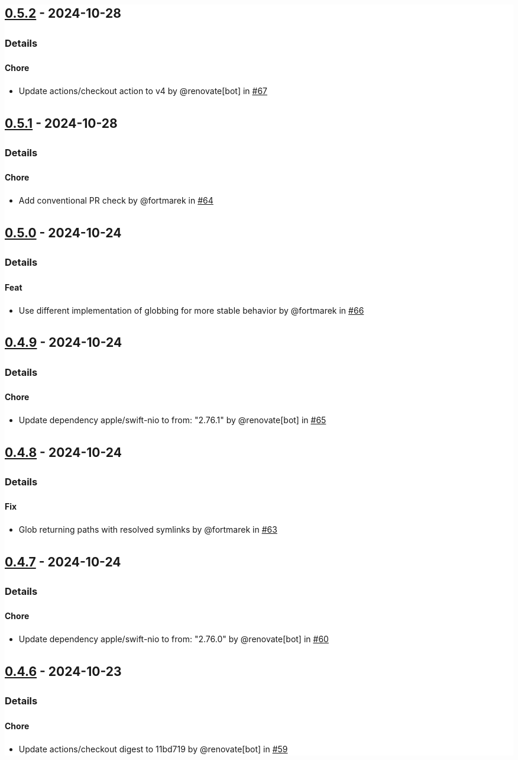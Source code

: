 ## [0.5.2] - 2024-10-28
### Details
#### Chore
- Update actions/checkout action to v4 by @renovate[bot] in [#67](https://github.com/tuist/FileSystem/pull/67)

## [0.5.1] - 2024-10-28
### Details
#### Chore
- Add conventional PR check by @fortmarek in [#64](https://github.com/tuist/FileSystem/pull/64)

## [0.5.0] - 2024-10-24
### Details
#### Feat
- Use different implementation of globbing for more stable behavior by @fortmarek in [#66](https://github.com/tuist/FileSystem/pull/66)

## [0.4.9] - 2024-10-24
### Details
#### Chore
- Update dependency apple/swift-nio to from: "2.76.1" by @renovate[bot] in [#65](https://github.com/tuist/FileSystem/pull/65)

## [0.4.8] - 2024-10-24
### Details
#### Fix
- Glob returning paths with resolved symlinks by @fortmarek in [#63](https://github.com/tuist/FileSystem/pull/63)

## [0.4.7] - 2024-10-24
### Details
#### Chore
- Update dependency apple/swift-nio to from: "2.76.0" by @renovate[bot] in [#60](https://github.com/tuist/FileSystem/pull/60)

## [0.4.6] - 2024-10-23
### Details
#### Chore
- Update actions/checkout digest to 11bd719 by @renovate[bot] in [#59](https://github.com/tuist/FileSystem/pull/59)


[0.13.17]: https://github.com/tuist/FileSystem/compare/0.13.16..0.13.17
[0.13.16]: https://github.com/tuist/FileSystem/compare/0.13.15..0.13.16
[0.13.15]: https://github.com/tuist/FileSystem/compare/0.13.14..0.13.15
[0.13.14]: https://github.com/tuist/FileSystem/compare/0.13.13..0.13.14
[0.13.13]: https://github.com/tuist/FileSystem/compare/0.13.12..0.13.13
[0.13.12]: https://github.com/tuist/FileSystem/compare/0.13.11..0.13.12
[0.13.11]: https://github.com/tuist/FileSystem/compare/0.13.10..0.13.11
[0.13.10]: https://github.com/tuist/FileSystem/compare/0.13.9..0.13.10
[0.13.9]: https://github.com/tuist/FileSystem/compare/0.13.8..0.13.9
[0.13.8]: https://github.com/tuist/FileSystem/compare/0.13.7..0.13.8
[0.13.7]: https://github.com/tuist/FileSystem/compare/0.13.6..0.13.7
[0.13.6]: https://github.com/tuist/FileSystem/compare/0.13.5..0.13.6
[0.13.5]: https://github.com/tuist/FileSystem/compare/0.13.4..0.13.5
[0.13.4]: https://github.com/tuist/FileSystem/compare/0.13.3..0.13.4
[0.13.3]: https://github.com/tuist/FileSystem/compare/0.13.2..0.13.3
[0.13.2]: https://github.com/tuist/FileSystem/compare/0.13.1..0.13.2
[0.13.1]: https://github.com/tuist/FileSystem/compare/0.13.0..0.13.1
[0.13.0]: https://github.com/tuist/FileSystem/compare/0.12.5..0.13.0
[0.12.5]: https://github.com/tuist/FileSystem/compare/0.12.4..0.12.5
[0.12.4]: https://github.com/tuist/FileSystem/compare/0.12.3..0.12.4
[0.12.3]: https://github.com/tuist/FileSystem/compare/0.12.2..0.12.3
[0.12.2]: https://github.com/tuist/FileSystem/compare/0.12.1..0.12.2
[0.12.1]: https://github.com/tuist/FileSystem/compare/0.12.0..0.12.1
[0.12.0]: https://github.com/tuist/FileSystem/compare/0.11.23..0.12.0
[0.11.23]: https://github.com/tuist/FileSystem/compare/0.11.22..0.11.23
[0.11.22]: https://github.com/tuist/FileSystem/compare/0.11.21..0.11.22
[0.11.21]: https://github.com/tuist/FileSystem/compare/0.11.20..0.11.21
[0.11.20]: https://github.com/tuist/FileSystem/compare/0.11.19..0.11.20
[0.11.19]: https://github.com/tuist/FileSystem/compare/0.11.18..0.11.19
[0.11.18]: https://github.com/tuist/FileSystem/compare/0.11.17..0.11.18
[0.11.17]: https://github.com/tuist/FileSystem/compare/0.11.16..0.11.17
[0.11.16]: https://github.com/tuist/FileSystem/compare/0.11.15..0.11.16
[0.11.15]: https://github.com/tuist/FileSystem/compare/0.11.14..0.11.15
[0.11.14]: https://github.com/tuist/FileSystem/compare/0.11.13..0.11.14
[0.11.13]: https://github.com/tuist/FileSystem/compare/0.11.12..0.11.13
[0.11.12]: https://github.com/tuist/FileSystem/compare/0.11.11..0.11.12
[0.11.11]: https://github.com/tuist/FileSystem/compare/0.11.10..0.11.11
[0.11.10]: https://github.com/tuist/FileSystem/compare/0.11.9..0.11.10
[0.11.9]: https://github.com/tuist/FileSystem/compare/0.11.8..0.11.9
[0.11.8]: https://github.com/tuist/FileSystem/compare/0.11.7..0.11.8
[0.11.7]: https://github.com/tuist/FileSystem/compare/0.11.6..0.11.7
[0.11.6]: https://github.com/tuist/FileSystem/compare/0.11.5..0.11.6
[0.11.5]: https://github.com/tuist/FileSystem/compare/0.11.4..0.11.5
[0.11.4]: https://github.com/tuist/FileSystem/compare/0.11.3..0.11.4
[0.11.3]: https://github.com/tuist/FileSystem/compare/0.11.2..0.11.3
[0.11.2]: https://github.com/tuist/FileSystem/compare/0.11.1..0.11.2
[0.11.1]: https://github.com/tuist/FileSystem/compare/0.11.0..0.11.1
[0.11.0]: https://github.com/tuist/FileSystem/compare/0.10.17..0.11.0
[0.10.17]: https://github.com/tuist/FileSystem/compare/0.10.16..0.10.17
[0.10.16]: https://github.com/tuist/FileSystem/compare/0.10.15..0.10.16
[0.10.15]: https://github.com/tuist/FileSystem/compare/0.10.14..0.10.15
[0.10.14]: https://github.com/tuist/FileSystem/compare/0.10.13..0.10.14
[0.10.13]: https://github.com/tuist/FileSystem/compare/0.10.12..0.10.13
[0.10.12]: https://github.com/tuist/FileSystem/compare/0.10.11..0.10.12
[0.10.11]: https://github.com/tuist/FileSystem/compare/0.10.10..0.10.11
[0.10.10]: https://github.com/tuist/FileSystem/compare/0.10.9..0.10.10
[0.10.9]: https://github.com/tuist/FileSystem/compare/0.10.8..0.10.9
[0.10.8]: https://github.com/tuist/FileSystem/compare/0.10.7..0.10.8
[0.10.7]: https://github.com/tuist/FileSystem/compare/0.10.6..0.10.7
[0.10.6]: https://github.com/tuist/FileSystem/compare/0.10.5..0.10.6
[0.10.5]: https://github.com/tuist/FileSystem/compare/0.10.4..0.10.5
[0.10.4]: https://github.com/tuist/FileSystem/compare/0.10.3..0.10.4
[0.10.3]: https://github.com/tuist/FileSystem/compare/0.10.2..0.10.3
[0.10.2]: https://github.com/tuist/FileSystem/compare/0.10.1..0.10.2
[0.10.1]: https://github.com/tuist/FileSystem/compare/0.10.0..0.10.1
[0.10.0]: https://github.com/tuist/FileSystem/compare/0.9.2..0.10.0
[0.9.2]: https://github.com/tuist/FileSystem/compare/0.9.1..0.9.2
[0.9.1]: https://github.com/tuist/FileSystem/compare/0.9.0..0.9.1
[0.9.0]: https://github.com/tuist/FileSystem/compare/0.8.0..0.9.0
[0.8.0]: https://github.com/tuist/FileSystem/compare/0.7.18..0.8.0
[0.7.18]: https://github.com/tuist/FileSystem/compare/0.7.17..0.7.18
[0.7.17]: https://github.com/tuist/FileSystem/compare/0.7.16..0.7.17
[0.7.16]: https://github.com/tuist/FileSystem/compare/0.7.15..0.7.16
[0.7.15]: https://github.com/tuist/FileSystem/compare/0.7.14..0.7.15
[0.7.14]: https://github.com/tuist/FileSystem/compare/0.7.13..0.7.14
[0.7.13]: https://github.com/tuist/FileSystem/compare/0.7.12..0.7.13
[0.7.12]: https://github.com/tuist/FileSystem/compare/0.7.11..0.7.12
[0.7.11]: https://github.com/tuist/FileSystem/compare/0.7.10..0.7.11
[0.7.10]: https://github.com/tuist/FileSystem/compare/0.7.9..0.7.10
[0.7.9]: https://github.com/tuist/FileSystem/compare/0.7.8..0.7.9
[0.7.8]: https://github.com/tuist/FileSystem/compare/0.7.7..0.7.8
[0.7.7]: https://github.com/tuist/FileSystem/compare/0.7.6..0.7.7
[0.7.6]: https://github.com/tuist/FileSystem/compare/0.7.5..0.7.6
[0.7.5]: https://github.com/tuist/FileSystem/compare/0.7.4..0.7.5
[0.7.4]: https://github.com/tuist/FileSystem/compare/0.7.3..0.7.4
[0.7.3]: https://github.com/tuist/FileSystem/compare/0.7.2..0.7.3
[0.7.2]: https://github.com/tuist/FileSystem/compare/0.7.1..0.7.2
[0.7.1]: https://github.com/tuist/FileSystem/compare/0.7.0..0.7.1
[0.7.0]: https://github.com/tuist/FileSystem/compare/0.6.24..0.7.0
[0.6.24]: https://github.com/tuist/FileSystem/compare/0.6.23..0.6.24
[0.6.23]: https://github.com/tuist/FileSystem/compare/0.6.22..0.6.23
[0.6.22]: https://github.com/tuist/FileSystem/compare/0.6.21..0.6.22
[0.6.21]: https://github.com/tuist/FileSystem/compare/0.6.20..0.6.21
[0.6.20]: https://github.com/tuist/FileSystem/compare/0.6.19..0.6.20
[0.6.19]: https://github.com/tuist/FileSystem/compare/0.6.18..0.6.19
[0.6.18]: https://github.com/tuist/FileSystem/compare/0.6.17..0.6.18
[0.6.17]: https://github.com/tuist/FileSystem/compare/0.6.16..0.6.17
[0.6.16]: https://github.com/tuist/FileSystem/compare/0.6.15..0.6.16
[0.6.15]: https://github.com/tuist/FileSystem/compare/0.6.14..0.6.15
[0.6.14]: https://github.com/tuist/FileSystem/compare/0.6.13..0.6.14
[0.6.13]: https://github.com/tuist/FileSystem/compare/0.6.12..0.6.13
[0.6.12]: https://github.com/tuist/FileSystem/compare/0.6.11..0.6.12
[0.6.11]: https://github.com/tuist/FileSystem/compare/0.6.10..0.6.11
[0.6.10]: https://github.com/tuist/FileSystem/compare/0.6.9..0.6.10
[0.6.9]: https://github.com/tuist/FileSystem/compare/0.6.8..0.6.9
[0.6.8]: https://github.com/tuist/FileSystem/compare/0.6.7..0.6.8
[0.6.7]: https://github.com/tuist/FileSystem/compare/0.6.6..0.6.7
[0.6.6]: https://github.com/tuist/FileSystem/compare/0.6.5..0.6.6
[0.6.5]: https://github.com/tuist/FileSystem/compare/0.6.4..0.6.5
[0.6.4]: https://github.com/tuist/FileSystem/compare/0.6.3..0.6.4
[0.6.3]: https://github.com/tuist/FileSystem/compare/0.6.2..0.6.3
[0.6.2]: https://github.com/tuist/FileSystem/compare/0.6.1..0.6.2
[0.6.1]: https://github.com/tuist/FileSystem/compare/0.6.0..0.6.1
[0.6.0]: https://github.com/tuist/FileSystem/compare/0.5.4..0.6.0
[0.5.4]: https://github.com/tuist/FileSystem/compare/0.5.3..0.5.4
[0.5.3]: https://github.com/tuist/FileSystem/compare/0.5.2..0.5.3
[0.5.2]: https://github.com/tuist/FileSystem/compare/0.5.1..0.5.2
[0.5.1]: https://github.com/tuist/FileSystem/compare/0.5.0..0.5.1
[0.5.0]: https://github.com/tuist/FileSystem/compare/0.4.9..0.5.0
[0.4.9]: https://github.com/tuist/FileSystem/compare/0.4.8..0.4.9
[0.4.8]: https://github.com/tuist/FileSystem/compare/0.4.7..0.4.8
[0.4.7]: https://github.com/tuist/FileSystem/compare/0.4.6..0.4.7
[0.4.6]: https://github.com/tuist/FileSystem/compare/0.4.5..0.4.6
[0.4.5]: https://github.com/tuist/FileSystem/compare/0.4.4..0.4.5
[0.4.4]: https://github.com/tuist/FileSystem/compare/0.4.3..0.4.4
[0.4.3]: https://github.com/tuist/FileSystem/compare/0.4.2..0.4.3
[0.4.2]: https://github.com/tuist/FileSystem/compare/0.4.1..0.4.2
[0.4.1]: https://github.com/tuist/FileSystem/compare/0.4.0..0.4.1
[0.4.0]: https://github.com/tuist/FileSystem/compare/0.3.2..0.4.0
[0.3.2]: https://github.com/tuist/FileSystem/compare/0.3.1..0.3.2
[0.3.1]: https://github.com/tuist/FileSystem/compare/0.3.0..0.3.1